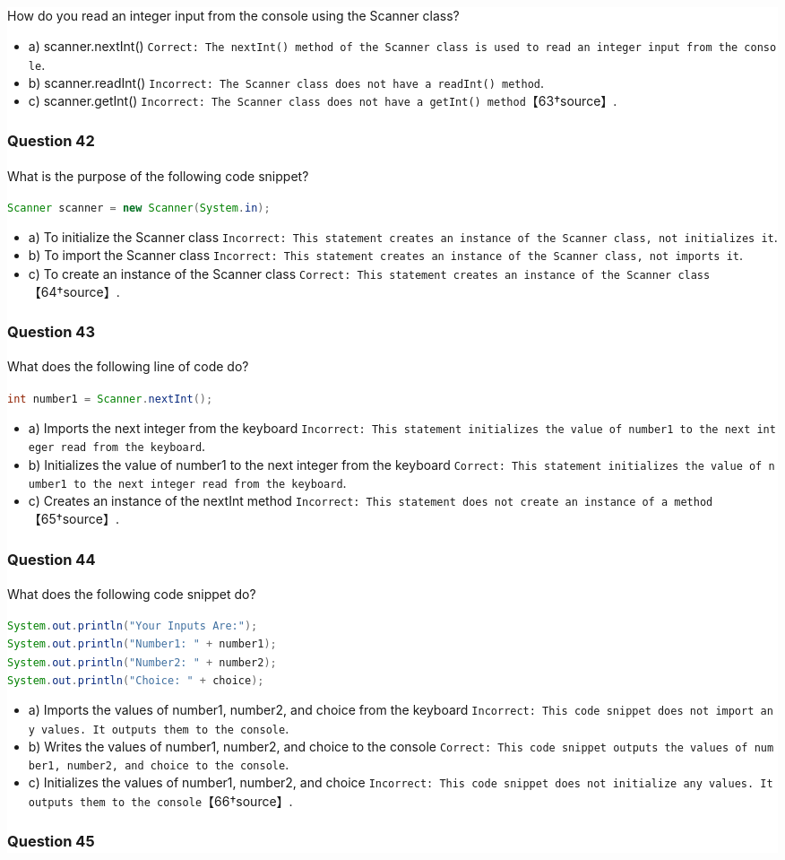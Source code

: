 How do you read an integer input from the console using the Scanner class?

-   a) scanner.nextInt() `Correct: The nextInt() method of the Scanner class is used to read an integer input from the console`.
-   b) scanner.readInt() `Incorrect: The Scanner class does not have a readInt() method`.
-   c) scanner.getInt() `Incorrect: The Scanner class does not have a getInt() method`【63†source】.

### Question 42

What is the purpose of the following code snippet?

```java
Scanner scanner = new Scanner(System.in);
```

-   a) To initialize the Scanner class `Incorrect: This statement creates an instance of the Scanner class, not initializes it`.
-   b) To import the Scanner class `Incorrect: This statement creates an instance of the Scanner class, not imports it`.
-   c) To create an instance of the Scanner class `Correct: This statement creates an instance of the Scanner class`【64†source】.

### Question 43

What does the following line of code do?

```java
int number1 = Scanner.nextInt();
```

-   a) Imports the next integer from the keyboard `Incorrect: This statement initializes the value of number1 to the next integer read from the keyboard`.
-   b) Initializes the value of number1 to the next integer from the keyboard `Correct: This statement initializes the value of number1 to the next integer read from the keyboard`.
-   c) Creates an instance of the nextInt method `Incorrect: This statement does not create an instance of a method`【65†source】.

### Question 44

What does the following code snippet do?

```java
System.out.println("Your Inputs Are:");
System.out.println("Number1: " + number1);
System.out.println("Number2: " + number2);
System.out.println("Choice: " + choice);
```

-   a) Imports the values of number1, number2, and choice from the keyboard `Incorrect: This code snippet does not import any values. It outputs them to the console`.
-   b) Writes the values of number1, number2, and choice to the console `Correct: This code snippet outputs the values of number1, number2, and choice to the console`.
-   c) Initializes the values of number1, number2, and choice `Incorrect: This code snippet does not initialize any values. It outputs them to the console`【66†source】.


### Question 45
